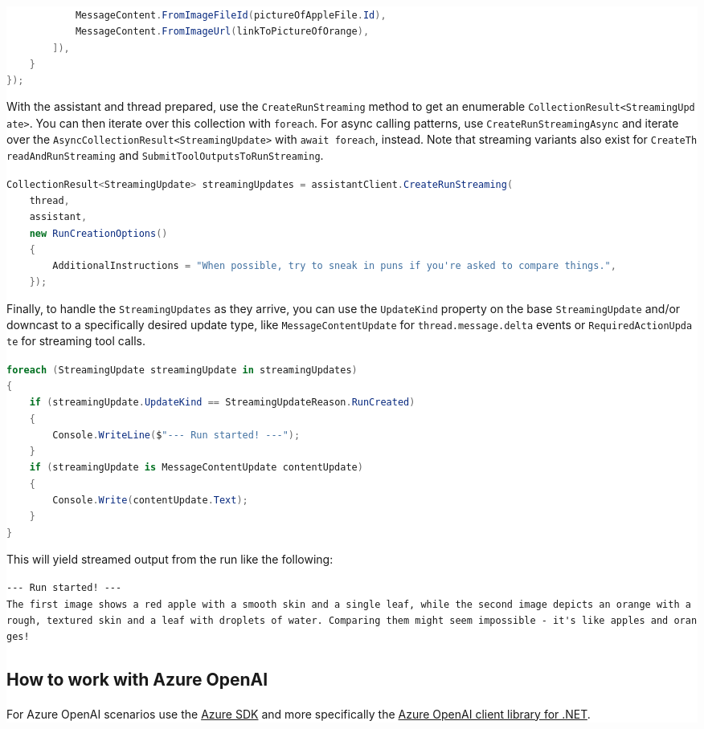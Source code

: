 ```csharp
            MessageContent.FromImageFileId(pictureOfAppleFile.Id),
            MessageContent.FromImageUrl(linkToPictureOfOrange),
        ]),
    }
});
```

With the assistant and thread prepared, use the `CreateRunStreaming` method to get an enumerable `CollectionResult<StreamingUpdate>`. You can then iterate over this collection with `foreach`. For async calling patterns, use `CreateRunStreamingAsync` and iterate over the `AsyncCollectionResult<StreamingUpdate>` with `await foreach`, instead. Note that streaming variants also exist for `CreateThreadAndRunStreaming` and `SubmitToolOutputsToRunStreaming`.

```csharp
CollectionResult<StreamingUpdate> streamingUpdates = assistantClient.CreateRunStreaming(
    thread,
    assistant,
    new RunCreationOptions()
    {
        AdditionalInstructions = "When possible, try to sneak in puns if you're asked to compare things.",
    });
```

Finally, to handle the `StreamingUpdates` as they arrive, you can use the `UpdateKind` property on the base `StreamingUpdate` and/or downcast to a specifically desired update type, like `MessageContentUpdate` for `thread.message.delta` events or `RequiredActionUpdate` for streaming tool calls.

```csharp
foreach (StreamingUpdate streamingUpdate in streamingUpdates)
{
    if (streamingUpdate.UpdateKind == StreamingUpdateReason.RunCreated)
    {
        Console.WriteLine($"--- Run started! ---");
    }
    if (streamingUpdate is MessageContentUpdate contentUpdate)
    {
        Console.Write(contentUpdate.Text);
    }
}
```

This will yield streamed output from the run like the following:

```text
--- Run started! ---
The first image shows a red apple with a smooth skin and a single leaf, while the second image depicts an orange with a rough, textured skin and a leaf with droplets of water. Comparing them might seem impossible - it's like apples and oranges!
```

## How to work with Azure OpenAI

For Azure OpenAI scenarios use the [Azure SDK](https://github.com/Azure/azure-sdk-for-net) and more specifically the [Azure OpenAI client library for .NET](https://github.com/Azure/azure-sdk-for-net/blob/main/sdk/openai/Azure.AI.OpenAI/README.md). 
